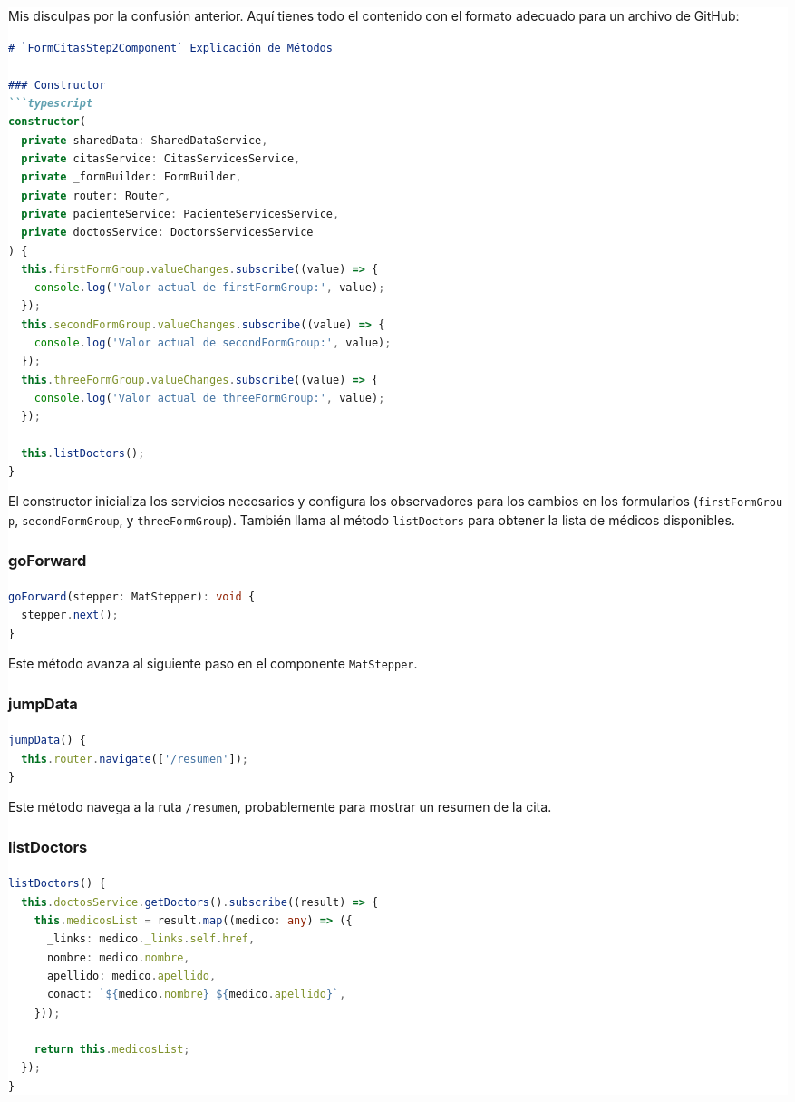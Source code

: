 Mis disculpas por la confusión anterior. Aquí tienes todo el contenido con el formato adecuado para un archivo de GitHub:

```markdown
# `FormCitasStep2Component` Explicación de Métodos

### Constructor
```typescript
constructor(
  private sharedData: SharedDataService,
  private citasService: CitasServicesService,
  private _formBuilder: FormBuilder,
  private router: Router,
  private pacienteService: PacienteServicesService,
  private doctosService: DoctorsServicesService
) {
  this.firstFormGroup.valueChanges.subscribe((value) => {
    console.log('Valor actual de firstFormGroup:', value);
  });
  this.secondFormGroup.valueChanges.subscribe((value) => {
    console.log('Valor actual de secondFormGroup:', value);
  });
  this.threeFormGroup.valueChanges.subscribe((value) => {
    console.log('Valor actual de threeFormGroup:', value);
  });

  this.listDoctors();
}
```
El constructor inicializa los servicios necesarios y configura los observadores para los cambios en los formularios (`firstFormGroup`, `secondFormGroup`, y `threeFormGroup`). También llama al método `listDoctors` para obtener la lista de médicos disponibles.

### goForward
```typescript
goForward(stepper: MatStepper): void {
  stepper.next();
}
```
Este método avanza al siguiente paso en el componente `MatStepper`.

### jumpData
```typescript
jumpData() {
  this.router.navigate(['/resumen']);
}
```
Este método navega a la ruta `/resumen`, probablemente para mostrar un resumen de la cita.

### listDoctors
```typescript
listDoctors() {
  this.doctosService.getDoctors().subscribe((result) => {
    this.medicosList = result.map((medico: any) => ({
      _links: medico._links.self.href,
      nombre: medico.nombre,
      apellido: medico.apellido,
      conact: `${medico.nombre} ${medico.apellido}`,
    }));

    return this.medicosList;
  });
}
```